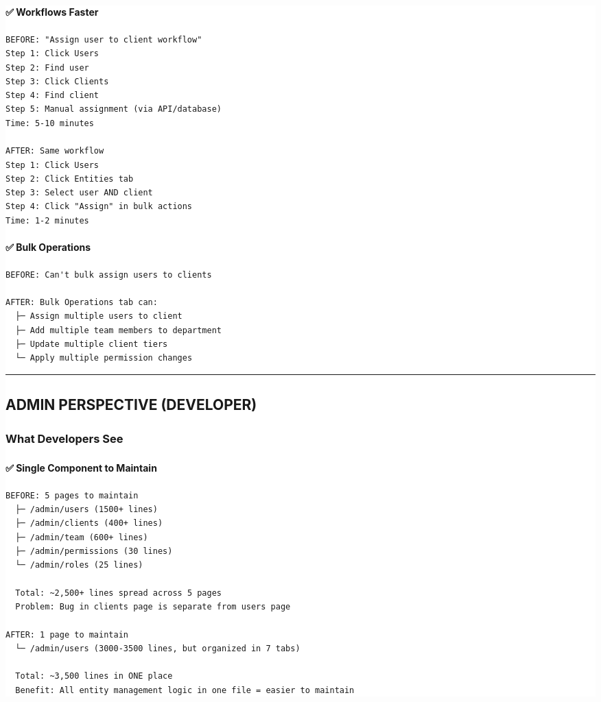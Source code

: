 #### ✅ Workflows Faster
```
BEFORE: "Assign user to client workflow"
Step 1: Click Users
Step 2: Find user
Step 3: Click Clients
Step 4: Find client
Step 5: Manual assignment (via API/database)
Time: 5-10 minutes

AFTER: Same workflow
Step 1: Click Users
Step 2: Click Entities tab
Step 3: Select user AND client
Step 4: Click "Assign" in bulk actions
Time: 1-2 minutes
```

#### ✅ Bulk Operations
```
BEFORE: Can't bulk assign users to clients

AFTER: Bulk Operations tab can:
  ├─ Assign multiple users to client
  ├─ Add multiple team members to department
  ├─ Update multiple client tiers
  └─ Apply multiple permission changes
```

---

## ADMIN PERSPECTIVE (DEVELOPER)

### What Developers See

#### ✅ Single Component to Maintain
```
BEFORE: 5 pages to maintain
  ├─ /admin/users (1500+ lines)
  ├─ /admin/clients (400+ lines)
  ├─ /admin/team (600+ lines)
  ├─ /admin/permissions (30 lines)
  └─ /admin/roles (25 lines)
  
  Total: ~2,500+ lines spread across 5 pages
  Problem: Bug in clients page is separate from users page

AFTER: 1 page to maintain
  └─ /admin/users (3000-3500 lines, but organized in 7 tabs)
  
  Total: ~3,500 lines in ONE place
  Benefit: All entity management logic in one file = easier to maintain
```
